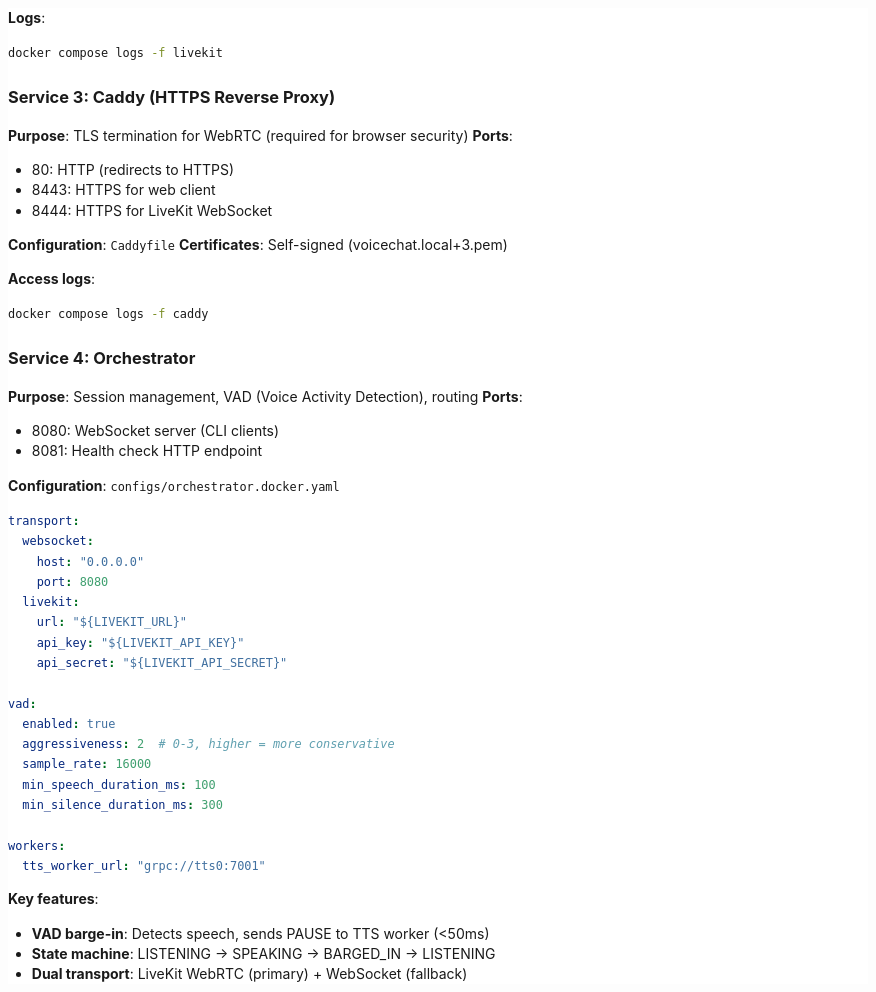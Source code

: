 **Logs**:
```bash
docker compose logs -f livekit
```

### Service 3: Caddy (HTTPS Reverse Proxy)

**Purpose**: TLS termination for WebRTC (required for browser security)
**Ports**:
- 80: HTTP (redirects to HTTPS)
- 8443: HTTPS for web client
- 8444: HTTPS for LiveKit WebSocket

**Configuration**: `Caddyfile`
**Certificates**: Self-signed (voicechat.local+3.pem)

**Access logs**:
```bash
docker compose logs -f caddy
```

### Service 4: Orchestrator

**Purpose**: Session management, VAD (Voice Activity Detection), routing
**Ports**:
- 8080: WebSocket server (CLI clients)
- 8081: Health check HTTP endpoint

**Configuration**: `configs/orchestrator.docker.yaml`
```yaml
transport:
  websocket:
    host: "0.0.0.0"
    port: 8080
  livekit:
    url: "${LIVEKIT_URL}"
    api_key: "${LIVEKIT_API_KEY}"
    api_secret: "${LIVEKIT_API_SECRET}"

vad:
  enabled: true
  aggressiveness: 2  # 0-3, higher = more conservative
  sample_rate: 16000
  min_speech_duration_ms: 100
  min_silence_duration_ms: 300

workers:
  tts_worker_url: "grpc://tts0:7001"
```

**Key features**:
- **VAD barge-in**: Detects speech, sends PAUSE to TTS worker (<50ms)
- **State machine**: LISTENING → SPEAKING → BARGED_IN → LISTENING
- **Dual transport**: LiveKit WebRTC (primary) + WebSocket (fallback)
